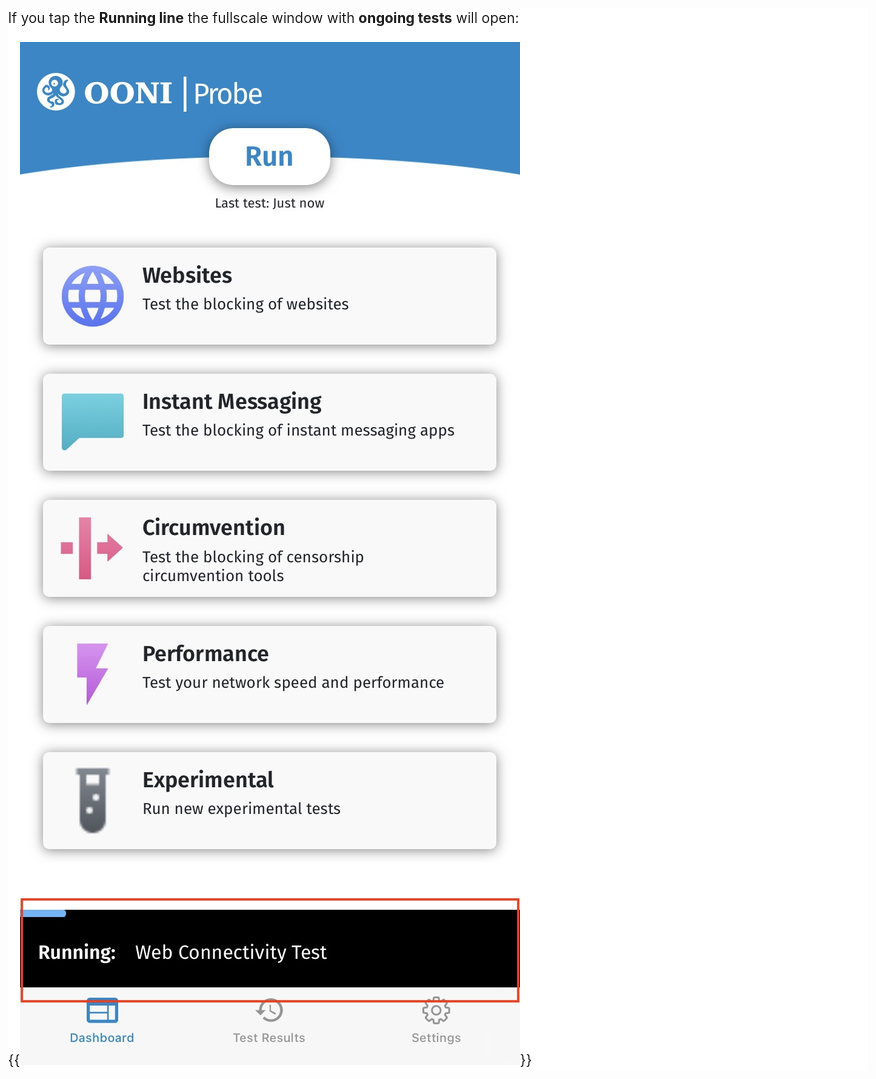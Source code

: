 If you tap the **Running line** the fullscale window with **ongoing tests** will open: 

{{<img src="images/image121.jpg" title="Open ongoing tests" alt="Open ongoing tests">}}
